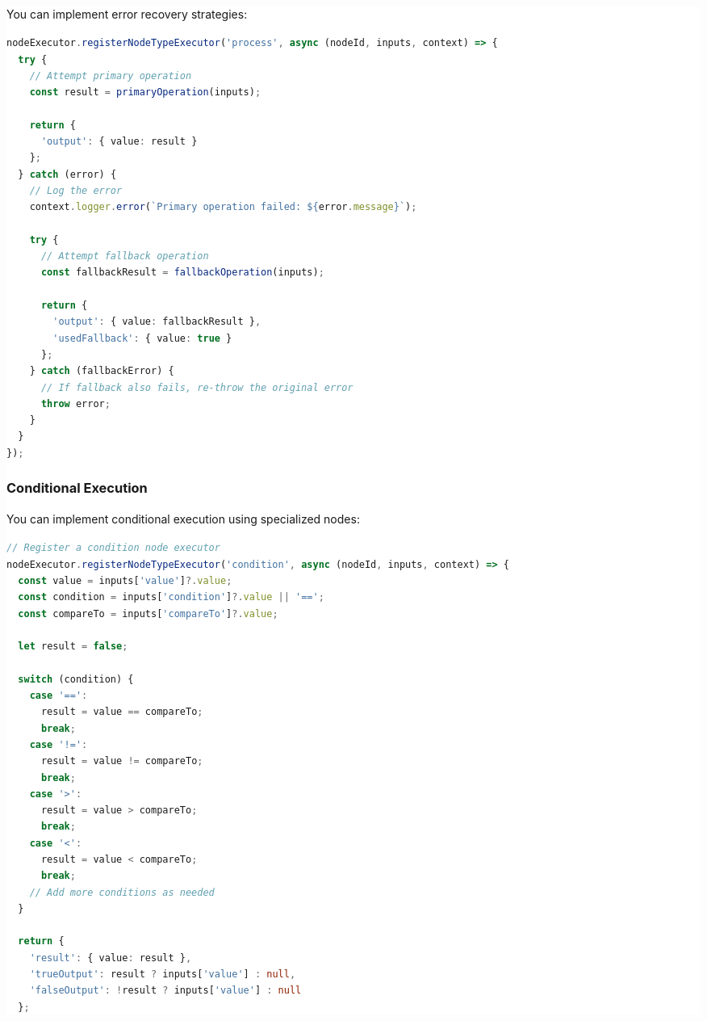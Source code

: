 You can implement error recovery strategies:

```typescript
nodeExecutor.registerNodeTypeExecutor('process', async (nodeId, inputs, context) => {
  try {
    // Attempt primary operation
    const result = primaryOperation(inputs);
    
    return {
      'output': { value: result }
    };
  } catch (error) {
    // Log the error
    context.logger.error(`Primary operation failed: ${error.message}`);
    
    try {
      // Attempt fallback operation
      const fallbackResult = fallbackOperation(inputs);
      
      return {
        'output': { value: fallbackResult },
        'usedFallback': { value: true }
      };
    } catch (fallbackError) {
      // If fallback also fails, re-throw the original error
      throw error;
    }
  }
});
```

### Conditional Execution

You can implement conditional execution using specialized nodes:

```typescript
// Register a condition node executor
nodeExecutor.registerNodeTypeExecutor('condition', async (nodeId, inputs, context) => {
  const value = inputs['value']?.value;
  const condition = inputs['condition']?.value || '==';
  const compareTo = inputs['compareTo']?.value;
  
  let result = false;
  
  switch (condition) {
    case '==':
      result = value == compareTo;
      break;
    case '!=':
      result = value != compareTo;
      break;
    case '>':
      result = value > compareTo;
      break;
    case '<':
      result = value < compareTo;
      break;
    // Add more conditions as needed
  }
  
  return {
    'result': { value: result },
    'trueOutput': result ? inputs['value'] : null,
    'falseOutput': !result ? inputs['value'] : null
  };
```